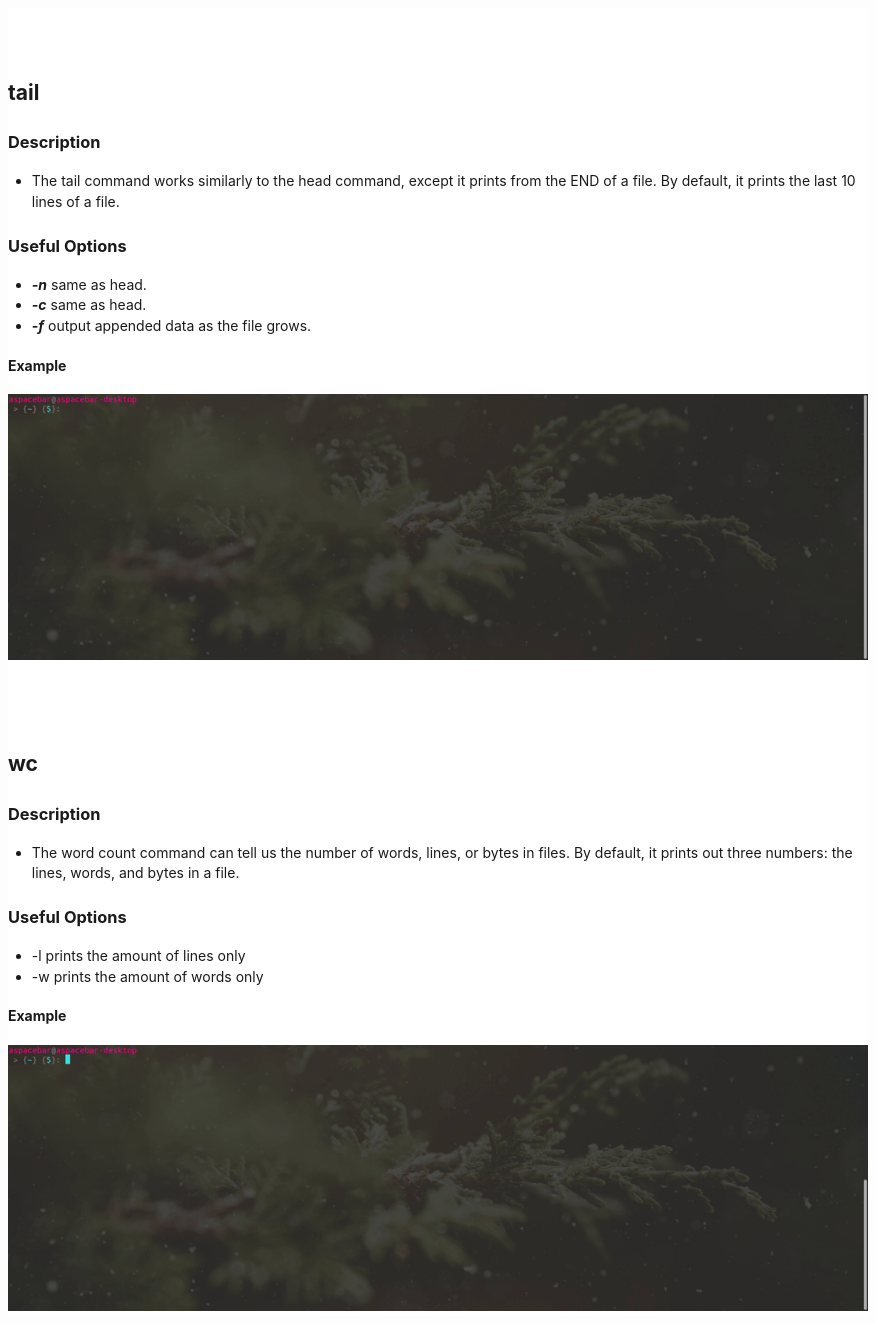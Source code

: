 <br>
<br>

## tail

### Description
* The tail command works similarly to the head command, except it prints from the END of a file. By default, it prints the last 10 lines of a file.

### Useful Options
* **_-n_** same as head.
* **_-c_** same as head.
* **_-f_** output appended data as the file grows.

#### Example
![tailCommand](./src/tailCommand.gif "The tail Command")

<br>
<br>

## wc

### Description
* The word count command can tell us the number of words, lines, or bytes in files. By default, it prints out three numbers: the lines, words, and bytes in a file.

### Useful Options
* -l prints the amount of lines only
* -w prints the amount of words only

#### Example
![wcCommand](./src/wcCommand.gif "The wc Command")
